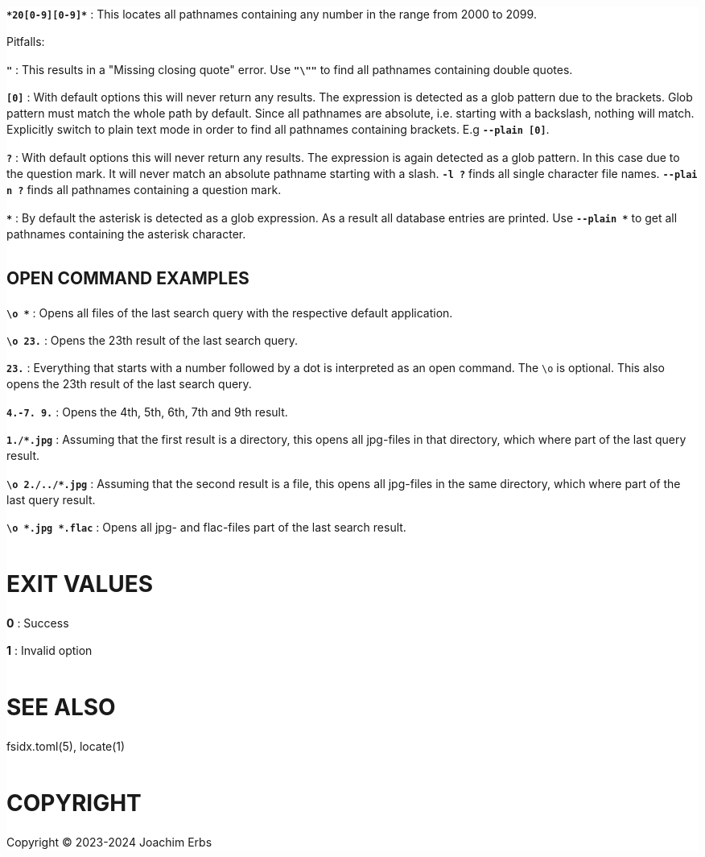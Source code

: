 **`*20[0-9][0-9]*`**
:   This locates all pathnames containing any number in the range from 2000 to 2099.

Pitfalls:

**`"`**
:   This results in a "Missing closing quote" error. Use **`"\""`** to find all pathnames containing double quotes.

**`[0]`**
:   With default options this will never return any results. The expression is detected as a glob pattern due to the brackets. Glob pattern must match the whole path by default. Since all pathnames are absolute, i.e. starting with a backslash, nothing will match. Explicitly switch to plain text mode in order to find all pathnames containing brackets. E.g **`--plain [0]`**.

**`?`**
:   With default options this will never return any results. The expression is again detected as a glob pattern. In this case due to the question mark. It will never match an absolute pathname starting with a slash. **`-l ?`** finds all single character file names. **`--plain ?`** finds all pathnames containing a question mark.

**`*`**
:   By default the asterisk is detected as a glob expression. As a result all database entries are printed. Use **`--plain *`** to get all pathnames containing the asterisk character.

## OPEN COMMAND EXAMPLES

**`\o *`**
:   Opens all files of the last search query with the respective default application.

**`\o 23.`**
:   Opens the 23th result of the last search query.

**`23.`**
:   Everything that starts with a number followed by a dot is interpreted as an open command. The `\o` is optional. This also opens the 23th result of the last search query.

**`4.-7. 9.`**
:   Opens the 4th, 5th, 6th, 7th and 9th result.

**`1./*.jpg`**
:   Assuming that the first result is a directory, this opens all jpg-files in that directory, which where part of the last query result.

**`\o 2./../*.jpg`**
:   Assuming that the second result is a file, this opens all jpg-files in the same directory, which where part of the last query result.

**`\o *.jpg *.flac`**
:   Opens all jpg- and flac-files part of the last search result.

# EXIT VALUES

**0**
:   Success

**1**
:   Invalid option

# SEE ALSO
fsidx.toml(5), locate(1)

# COPYRIGHT
Copyright © 2023-2024 Joachim Erbs
